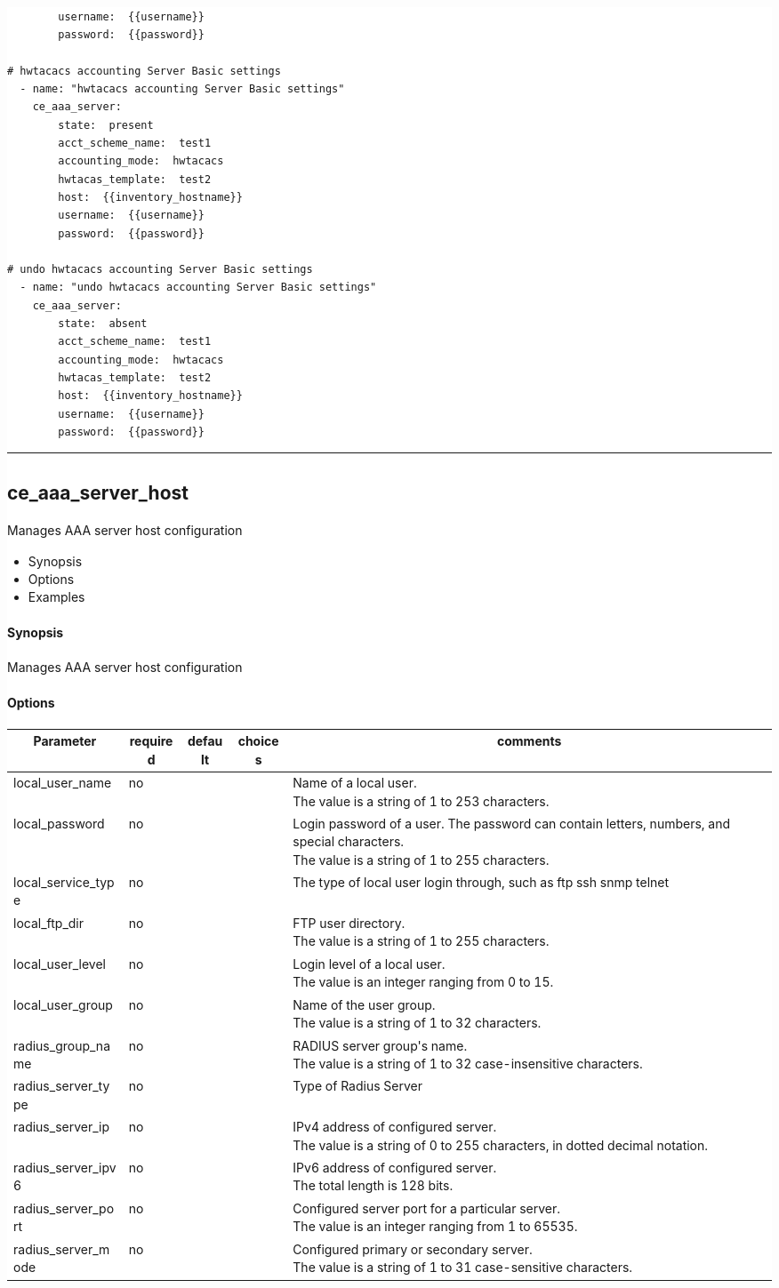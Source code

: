 ```
        username:  {{username}}
        password:  {{password}}

# hwtacacs accounting Server Basic settings
  - name: "hwtacacs accounting Server Basic settings"
    ce_aaa_server:
        state:  present
        acct_scheme_name:  test1
        accounting_mode:  hwtacacs
        hwtacas_template:  test2
        host:  {{inventory_hostname}}
        username:  {{username}}
        password:  {{password}}

# undo hwtacacs accounting Server Basic settings
  - name: "undo hwtacacs accounting Server Basic settings"
    ce_aaa_server:
        state:  absent
        acct_scheme_name:  test1
        accounting_mode:  hwtacacs
        hwtacas_template:  test2
        host:  {{inventory_hostname}}
        username:  {{username}}
        password:  {{password}}
```

---


## ce_aaa_server_host
Manages AAA server host configuration

  * Synopsis
  * Options
  * Examples

#### Synopsis
 Manages AAA server host configuration

#### Options

| Parameter     | required    | default  | choices    | comments |
| ------------- |-------------| ---------|----------- |--------- |
| local_user_name  |   no |    | <ul></ul> |  Name of a local user.<br>The value is a string of 1 to 253 characters.  |
| local_password  |   no  |  | <ul></ul> |  Login password of a user. The password can contain letters, numbers, and special characters.<br>The value is a string of 1 to 255 characters.  |
| local_service_type  |   no  |  | <ul></ul> |  The type of local user login through, such as ftp ssh snmp telnet  |
| local_ftp_dir  |   no  |  | <ul></ul> |  FTP user directory.<br>The value is a string of 1 to 255 characters.  |
| local_user_level  |   no  |    | <ul> </ul> |  Login level of a local user.<br>The value is an integer ranging from 0 to 15.  |
| local_user_group  |   no  |    | <ul></ul> |  Name of the user group.<br>The value is a string of 1 to 32 characters.  |
| radius_group_name  |   no  |  | <ul></ul> |  RADIUS server group's name.<br>The value is a string of 1 to 32 case-insensitive characters.  |
| radius_server_type  |   no  |  | <ul></ul> |  Type of Radius Server |
| radius_server_ip  |   no  |  | <ul></ul> |  IPv4 address of configured server.<br>The value is a string of 0 to 255 characters, in dotted decimal notation.  |
| radius_server_ipv6  |   no  |   | <ul> </ul> |  IPv6 address of configured server.<br>The total length is 128 bits.  |
| radius_server_port  |   no  |    | <ul></ul> |  Configured server port for a particular server.<br>The value is an integer ranging from 1 to 65535.  |
| radius_server_mode  |   no  |  | <ul></ul> |  Configured primary or secondary server.<br>The value is a string of 1 to 31 case-sensitive characters.  |